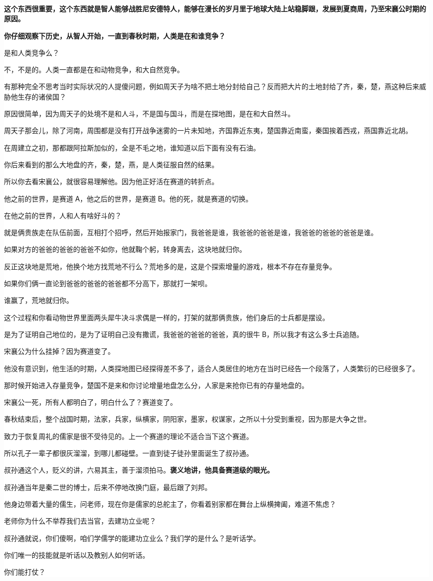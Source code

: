 **这个东西很重要，这个东西就是智人能够战胜尼安德特人，能够在漫长的岁月里于地球大陆上站稳脚跟，发展到夏商周，乃至宋襄公时期的原因。** 

**你仔细观察下历史，从智人开始，一直到春秋时期，人类是在和谁竞争？** 

是和人类竞争么？

不，不是的。人类一直都是在和动物竞争，和大自然竞争。

有那种完全不思考当时实际状况的人提傻问题，例如周天子为啥不把土地分封给自己？反而把大片的土地封给了齐，秦，楚，燕这种后来威胁他生存的诸侯国？

原因很简单，因为周天子的处境不是和人斗，不是国与国斗，而是在探地图，是在和大自然斗。

周天子那会儿，除了河南，周围都是没有打开战争迷雾的一片未知地，齐国靠近东夷，楚国靠近南蛮，秦国挨着西戎，燕国靠近北胡。

在周建立之初，那都跟阿拉斯加似的，全是不毛之地，谁知道以后下面有没有石油。

你后来看到的那么大地盘的齐，秦，楚，燕，是人类征服自然的结果。

所以你去看宋襄公，就很容易理解他。因为他正好活在赛道的转折点。

他之前的世界，是赛道 A，他之后的世界，是赛道 B。他的死，就是赛道的切换。

在他之前的世界，人和人有啥好斗的？

就是俩贵族走在队伍前面，互相打个招呼，然后开始报家门，我爸爸是谁，我爸爸的爸爸是谁，我爸爸的爸爸的爸爸是谁。

如果对方的爸爸的爸爸的爸爸不如你，他就鞠个躬，转身离去，这块地就归你。

反正这块地是荒地，他换个地方找荒地不行么？荒地多的是，这是个探索增量的游戏，根本不存在存量竞争。

如果你们俩一直论到爸爸的爸爸的爸爸都不分高下，那就打一架呗。

谁赢了，荒地就归你。

这个过程和你看动物世界里面两头犀牛决斗求偶是一样的，打架的就那俩贵族，他们身后的士兵都是摆设。

是为了证明自己地位的，是为了证明自己没有撒谎，我爸爸的爸爸的爸爸，真的很牛 B，所以我才有这么多士兵追随。

宋襄公为什么挂掉？因为赛道变了。

他没有意识到，他生活的时期，人类探地图已经探得差不多了，适合人类居住的地方在当时已经告一个段落了，人类繁衍的已经很多了。

那时候开始进入存量竞争，楚国不是来和你讨论增量地盘怎么分，人家是来抢你已有的存量地盘的。

宋襄公一死，所有人都明白了，明白什么了？赛道变了。

春秋结束后，整个战国时期，法家，兵家，纵横家，阴阳家，墨家，权谋家，之所以十分受到重视，因为那是大争之世。

致力于恢复周礼的儒家是很不受待见的。上一个赛道的理论不适合当下这个赛道。

所以孔子一辈子都很灰溜溜，到哪儿都碰壁。一直到徒子徒孙里面诞生了叔孙通。

叔孙通这个人，贬义的讲，六易其主，善于溜须拍马。**褒义地讲，他具备赛道级的眼光。**

叔孙通当年是秦二世的博士，后来不停地改换门庭，最后跟了刘邦。 

他身边带着大量的儒生，问老师，现在你是儒家的总舵主了，你看着别家都在舞台上纵横捭阖，难道不焦虑？ 

老师你为什么不举荐我们去当官，去建功立业呢？

叔孙通就说，你们傻啊，咱们学儒学的能建功立业么？我们学的是什么？是听话学。

你们唯一的技能就是听话以及教别人如何听话。 

你们能打仗？ 
